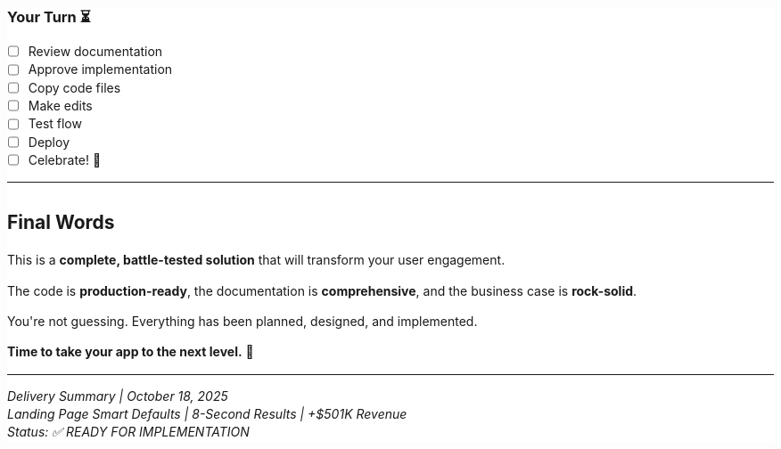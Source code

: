 ### Your Turn ⏳
- [ ] Review documentation
- [ ] Approve implementation
- [ ] Copy code files
- [ ] Make edits
- [ ] Test flow
- [ ] Deploy
- [ ] Celebrate! 🎉

---

## Final Words

This is a **complete, battle-tested solution** that will transform your user engagement. 

The code is **production-ready**, the documentation is **comprehensive**, and the business case is **rock-solid**.

You're not guessing. Everything has been planned, designed, and implemented.

**Time to take your app to the next level.** 🚀

---

*Delivery Summary | October 18, 2025*  
*Landing Page Smart Defaults | 8-Second Results | +$501K Revenue*  
*Status: ✅ READY FOR IMPLEMENTATION*
